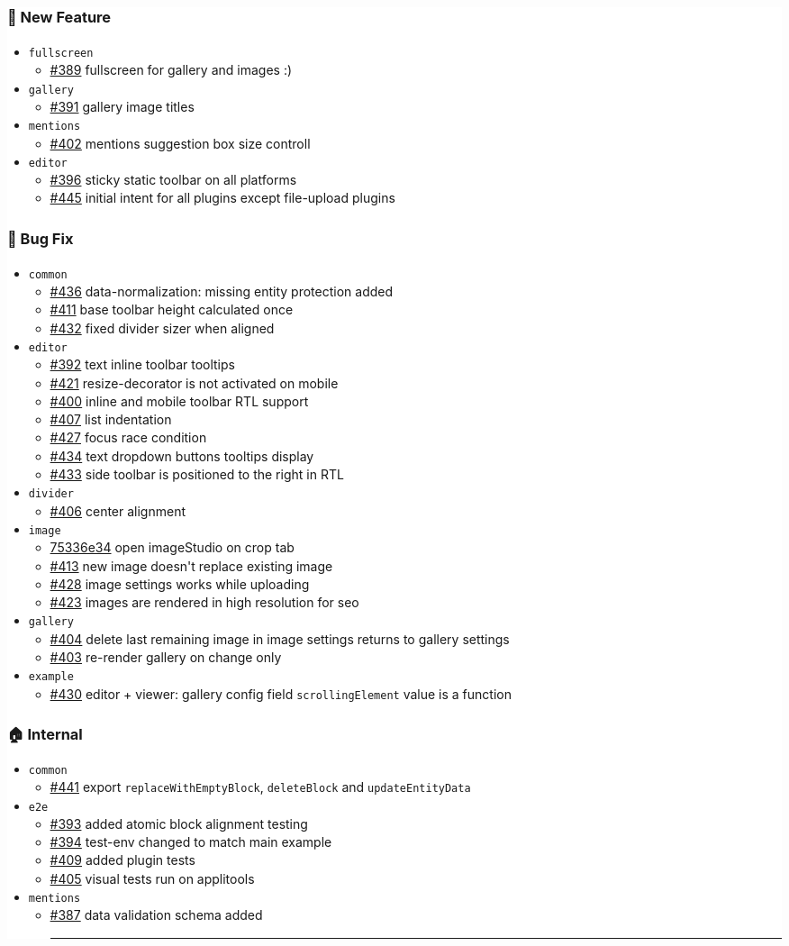 ### :rocket: New Feature

- `fullscreen`
  - [#389](https://github.com/wix/ricos/pull/389) fullscreen for gallery and images :)
- `gallery`
  - [#391](https://github.com/wix/ricos/pull/391) gallery image titles
- `mentions`
  - [#402](https://github.com/wix/ricos/pull/402) mentions suggestion box size controll
- `editor`
  - [#396](https://github.com/wix/ricos/pull/396) sticky static toolbar on all platforms
  - [#445](https://github.com/wix/ricos/pull/445) initial intent for all plugins except file-upload plugins

### :bug: Bug Fix

- `common`
  - [#436](https://github.com/wix/ricos/pull/436) data-normalization: missing entity protection added
  - [#411](https://github.com/wix/ricos/pull/411) base toolbar height calculated once
  - [#432](https://github.com/wix/ricos/pull/432) fixed divider sizer when aligned
- `editor`
  - [#392](https://github.com/wix/ricos/pull/392) text inline toolbar tooltips
  - [#421](https://github.com/wix/ricos/pull/421) resize-decorator is not activated on mobile
  - [#400](https://github.com/wix/ricos/pull/400) inline and mobile toolbar RTL support
  - [#407](https://github.com/wix/ricos/pull/407) list indentation
  - [#427](https://github.com/wix/ricos/pull/427) focus race condition
  - [#434](https://github.com/wix/ricos/pull/434) text dropdown buttons tooltips display
  - [#433](https://github.com/wix/ricos/pull/433) side toolbar is positioned to the right in RTL
- `divider`
  - [#406](https://github.com/wix/ricos/pull/406) center alignment
- `image`
  - [75336e34](https://github.com/wix/ricos/commit/75336e34) open imageStudio on crop tab
  - [#413](https://github.com/wix/ricos/pull/413) new image doesn't replace existing image
  - [#428](https://github.com/wix/ricos/pull/428) image settings works while uploading
  - [#423](https://github.com/wix/ricos/pull/423) images are rendered in high resolution for seo
- `gallery`
  - [#404](https://github.com/wix/ricos/pull/404) delete last remaining image in image settings returns to gallery settings
  - [#403](https://github.com/wix/ricos/pull/403) re-render gallery on change only
- `example`
  - [#430](https://github.com/wix/ricos/pull/430) editor + viewer: gallery config field `scrollingElement` value is a function

### :house: Internal

- `common`
  - [#441](https://github.com/wix/ricos/pull/441) export `replaceWithEmptyBlock`, `deleteBlock` and `updateEntityData`
- `e2e`
  - [#393](https://github.com/wix/ricos/pull/393) added atomic block alignment testing
  - [#394](https://github.com/wix/ricos/pull/394) test-env changed to match main example
  - [#409](https://github.com/wix/ricos/pull/409) added plugin tests
  - [#405](https://github.com/wix/ricos/pull/405) visual tests run on applitools
- `mentions`
  - [#387](https://github.com/wix/ricos/pull/387) data validation schema added
    <hr/>
